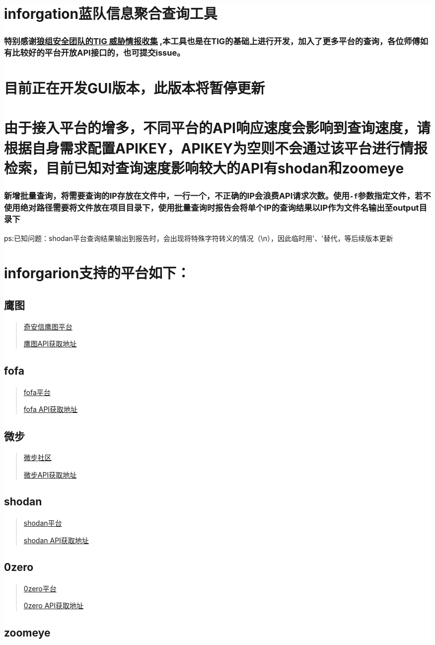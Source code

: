 # inforgation蓝队信息聚合查询工具

### 特别感谢[狼组安全团队的TIG 威胁情报收集](https://github.com/wgpsec/tig#tig--%E5%A8%81%E8%83%81%E6%83%85%E6%8A%A5%E6%94%B6%E9%9B%86-) ,本工具也是在TIG的基础上进行开发，加入了更多平台的查询，各位师傅如有比较好的平台开放API接口的，也可提交issue。

# 目前正在开发GUI版本，此版本将暂停更新

# 由于接入平台的增多，不同平台的API响应速度会影响到查询速度，请根据自身需求配置APIKEY，APIKEY为空则不会通过该平台进行情报检索，目前已知对查询速度影响较大的API有shodan和zoomeye

### 新增批量查询，将需要查询的IP存放在文件中，一行一个，不正确的IP会浪费API请求次数。使用`-f`参数指定文件，若不使用绝对路径需要将文件放在项目目录下，使用批量查询时报告会将单个IP的查询结果以IP作为文件名输出至output目录下

ps:已知问题：shodan平台查询结果输出到报告时，会出现将特殊字符转义的情况（\n），因此临时用'、'替代，等后续版本更新

# inforgarion支持的平台如下：

## 鹰图
> [奇安信鹰图平台](https://hunter.qianxin.com/) 
> 
> [鹰图API获取地址](https://hunter.qianxin.com/home/userInfo)
## fofa
> [fofa平台](https://fofa.info/)
> 
> [fofa API获取地址](https://fofa.info/personalData)
## 微步
> [微步社区](https://x.threatbook.cn/)
> 
> [微步API获取地址](https://x.threatbook.cn/v5/myApi)
## shodan
> [shodan平台](https://www.shodan.io/)
> 
> [shodan API获取地址](https://account.shodan.io/)
## 0zero
> [0zero平台](https://0.zone/)
> 
> [0zero API获取地址](https://0.zone/applyParticulars?type=site)
## zoomeye
